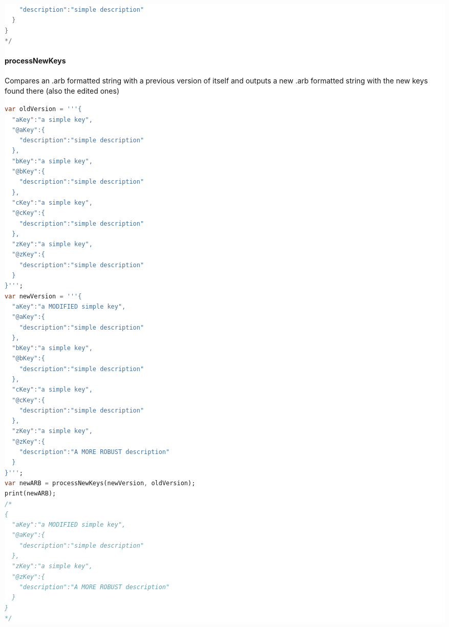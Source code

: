 ```dart
    "description":"simple description"
  }
}
*/
```

#### processNewKeys
Compares an .arb formatted string with a previous version of itself and outputs a new .arb formatted string with the new keys found there (also the edited ones)

```dart
var oldVersion = '''{
  "aKey":"a simple key",
  "@aKey":{
    "description":"simple description"
  },
  "bKey":"a simple key",
  "@bKey":{
    "description":"simple description"
  },
  "cKey":"a simple key",
  "@cKey":{
    "description":"simple description"
  },
  "zKey":"a simple key",
  "@zKey":{
    "description":"simple description"
  }
}''';
var newVersion = '''{
  "aKey":"a MODIFIED simple key",
  "@aKey":{
    "description":"simple description"
  },
  "bKey":"a simple key",
  "@bKey":{
    "description":"simple description"
  },
  "cKey":"a simple key",
  "@cKey":{
    "description":"simple description"
  },
  "zKey":"a simple key",
  "@zKey":{
    "description":"A MORE ROBUST description"
  }
}''';
var newARB = processNewKeys(newVersion, oldVersion);
print(newARB);
/*
{
  "aKey":"a MODIFIED simple key",
  "@aKey":{
    "description":"simple description"
  },
  "zKey":"a simple key",
  "@zKey":{
    "description":"A MORE ROBUST description"
  }
}
*/
```
